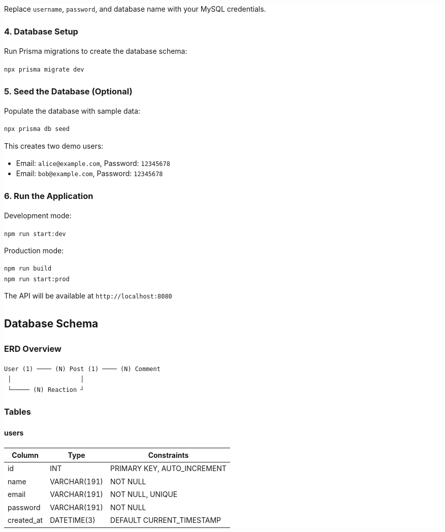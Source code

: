 Replace `username`, `password`, and database name with your MySQL credentials.

### 4. Database Setup

Run Prisma migrations to create the database schema:

```bash
npx prisma migrate dev
```

### 5. Seed the Database (Optional)

Populate the database with sample data:

```bash
npx prisma db seed
```

This creates two demo users:
- Email: `alice@example.com`, Password: `12345678`
- Email: `bob@example.com`, Password: `12345678`

### 6. Run the Application

Development mode:
```bash
npm run start:dev
```

Production mode:
```bash
npm run build
npm run start:prod
```

The API will be available at `http://localhost:8080`

## Database Schema

### ERD Overview

```
User (1) ──── (N) Post (1) ──── (N) Comment
 │                   │
 └───── (N) Reaction ┘
```

### Tables

#### users
| Column     | Type         | Constraints                    |
|------------|--------------|--------------------------------|
| id         | INT          | PRIMARY KEY, AUTO_INCREMENT    |
| name       | VARCHAR(191) | NOT NULL                       |
| email      | VARCHAR(191) | NOT NULL, UNIQUE               |
| password   | VARCHAR(191) | NOT NULL                       |
| created_at | DATETIME(3)  | DEFAULT CURRENT_TIMESTAMP      |
